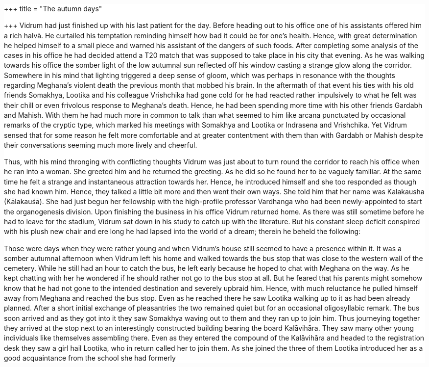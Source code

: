 +++
title = "The autumn days"

+++
Vidrum had just finished up with his last patient for the day. Before
heading out to his office one of his assistants offered him a rich
halvā. He curtailed his temptation reminding himself how bad it could
be for one’s health. Hence, with great determination he helped himself
to a small piece and warned his assistant of the dangers of such foods.
After completing some analysis of the cases in his office he had decided
attend a T20 match that was supposed to take place in his city that
evening. As he was walking towards his office the somber light of the
low autumnal sun reflected off his window casting a strange glow along
the corridor. Somewhere in his mind that lighting triggered a deep sense
of gloom, which was perhaps in resonance with the thoughts regarding
Meghana’s violent death the previous month that mobbed his brain. In the
aftermath of that event his ties with his old friends Somakhya, Lootika
and his colleague Vrishchika had gone cold for he had reacted rather
impulsively to what he felt was their chill or even frivolous response
to Meghana’s death. Hence, he had been spending more time with his other
friends Gardabh and Mahish. With them he had much more in common to talk
than what seemed to him like arcana punctuated by occasional remarks of
the cryptic type, which marked his meetings with Somakhya and Lootika or
Indrasena and Vrishchika. Yet Vidrum sensed that for some reason he felt
more comfortable and at greater contentment with them than with Gardabh
or Mahish despite their conversations seeming much more lively and
cheerful.

Thus, with his mind thronging with conflicting thoughts Vidrum was just
about to turn round the corridor to reach his office when he ran into a
woman. She greeted him and he returned the greeting. As he did so he
found her to be vaguely familiar. At the same time he felt a strange and
instantaneous attraction towards her. Hence, he introduced himself and
she too responded as though she had known him. Hence, they talked a
little bit more and then went their own ways. She told him that her name
was Kalakausha (Kālakauśā). She had just begun her fellowship with the
high-profile professor Vardhanga who had been newly-appointed to start
the organogenesis division. Upon finishing the business in his office
Vidrum returned home. As there was still sometime before he had to leave
for the stadium, Vidrum sat down in his study to catch up with the
literature. But his constant sleep deficit conspired with his plush new
chair and ere long he had lapsed into the world of a dream; therein he
beheld the following:

Those were days when they were rather young and when Vidrum’s house
still seemed to have a presence within it. It was a somber autumnal
afternoon when Vidrum left his home and walked towards the bus stop that
was close to the western wall of the cemetery. While he still had an
hour to catch the bus, he left early because he hoped to chat with
Meghana on the way. As he kept chatting with her he wondered if he
should rather not go to the bus stop at all. But he feared that his
parents might somehow know that he had not gone to the intended
destination and severely upbraid him. Hence, with much reluctance he
pulled himself away from Meghana and reached the bus stop. Even as he
reached there he saw Lootika walking up to it as had been already
planned. After a short initial exchange of pleasantries the two remained
quiet but for an occasional oligosyllabic remark. The bus soon arrived
and as they got into it they saw Somakhya waving out to them and they
ran up to join him. Thus journeying together they arrived at the stop
next to an interestingly constructed building bearing the board
Kalāvihāra. They saw many other young individuals like themselves
assembling there. Even as they entered the compound of the Kalāvihāra
and headed to the registration desk they saw a girl hail Lootika, who in
return called her to join them. As she joined the three of them Lootika
introduced her as a good acquaintance from the school she had formerly